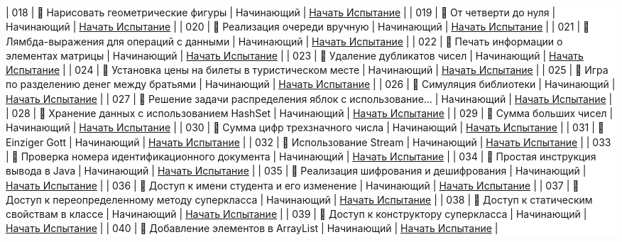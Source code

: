 |      018 | 🎯  Нарисовать геометрические фигуры                      | Начинающий  | <a target='_blank' href='https://labex.io/ru/labs/java-draw-geometric-shapes-177221?course=java-exercises'>Начать Испытание</a>                                         |
|      019 | 🎯  От четверти до нуля                                   | Начинающий  | <a target='_blank' href='https://labex.io/ru/labs/java-from-one-fourth-to-0-219040?course=java-exercises'>Начать Испытание</a>                                          |
|      020 | 🎯  Реализация очереди вручную                            | Начинающий  | <a target='_blank' href='https://labex.io/ru/labs/java-implementing-queue-manually-188920?course=java-exercises'>Начать Испытание</a>                                   |
|      021 | 🎯  Лямбда-выражения для операций с данными               | Начинающий  | <a target='_blank' href='https://labex.io/ru/labs/java-lambda-expressions-for-data-operations-189316?course=java-exercises'>Начать Испытание</a>                        |
|      022 | 🎯  Печать информации о элементах матрицы                 | Начинающий  | <a target='_blank' href='https://labex.io/ru/labs/java-matrix-element-information-printing-189595?course=java-exercises'>Начать Испытание</a>                           |
|      023 | 🎯  Удаление дубликатов чисел                             | Начинающий  | <a target='_blank' href='https://labex.io/ru/labs/java-remove-duplicate-numbers-209842?course=java-exercises'>Начать Испытание</a>                                      |
|      024 | 🎯  Установка цены на билеты в туристическом месте        | Начинающий  | <a target='_blank' href='https://labex.io/ru/labs/java-set-a-price-for-attractions-tickets-198276?course=java-exercises'>Начать Испытание</a>                           |
|      025 | 🎯  Игра по разделению денег между братьями               | Начинающий  | <a target='_blank' href='https://labex.io/ru/labs/java-sibling-money-division-game-270905?course=java-exercises'>Начать Испытание</a>                                   |
|      026 | 🎯  Симуляция библиотеки                                  | Начинающий  | <a target='_blank' href='https://labex.io/ru/labs/java-simulating-a-library-215203?course=java-exercises'>Начать Испытание</a>                                          |
|      027 | 🎯  Решение задачи распределения яблок с использование... | Начинающий  | <a target='_blank' href='https://labex.io/ru/labs/java-solving-apple-distribution-problem-with-exceptions-249022?course=java-exercises'>Начать Испытание</a>            |
|      028 | 🎯  Хранение данных с использованием HashSet              | Начинающий  | <a target='_blank' href='https://labex.io/ru/labs/java-storing-data-information-using-hashset-213991?course=java-exercises'>Начать Испытание</a>                        |
|      029 | 🎯  Сумма больших чисел                                   | Начинающий  | <a target='_blank' href='https://labex.io/ru/labs/java-sum-of-large-numbers-255362?course=java-exercises'>Начать Испытание</a>                                          |
|      030 | 🎯  Сумма цифр трехзначного числа                         | Начинающий  | <a target='_blank' href='https://labex.io/ru/labs/java-sum-of-three-digit-number-s-digits-211066?course=java-exercises'>Начать Испытание</a>                            |
|      031 | 🎯  Einziger Gott                                         | Начинающий  | <a target='_blank' href='https://labex.io/ru/labs/java-the-only-god-262777?course=java-exercises'>Начать Испытание</a>                                                  |
|      032 | 🎯  Использование Stream                                  | Начинающий  | <a target='_blank' href='https://labex.io/ru/labs/java-usage-of-stream-215207?course=java-exercises'>Начать Испытание</a>                                               |
|      033 | 🎯  Проверка номера идентификационного документа          | Начинающий  | <a target='_blank' href='https://labex.io/ru/labs/java-validating-id-card-number-290710?course=java-exercises'>Начать Испытание</a>                                     |
|      034 | 🎯  Простая инструкция вывода в Java                      | Начинающий  | <a target='_blank' href='https://labex.io/ru/labs/java-simple-java-print-statement-391714?course=java-exercises'>Начать Испытание</a>                                   |
|      035 | 🎯  Реализация шифрования и дешифрования                  | Начинающий  | <a target='_blank' href='https://labex.io/ru/labs/java-implement-encryption-and-decryption-179698?course=java-exercises'>Начать Испытание</a>                           |
|      036 | 🎯  Доступ к имени студента и его изменение               | Начинающий  | <a target='_blank' href='https://labex.io/ru/labs/java-access-and-modify-student-name-110036?course=java-exercises'>Начать Испытание</a>                                |
|      037 | 🎯  Доступ к переопределенному методу суперкласса         | Начинающий  | <a target='_blank' href='https://labex.io/ru/labs/java-accessing-overridden-method-of-superclass-109932?course=java-exercises'>Начать Испытание</a>                     |
|      038 | 🎯  Доступ к статическим свойствам в классе               | Начинающий  | <a target='_blank' href='https://labex.io/ru/labs/java-accessing-static-properties-in-a-class-109936?course=java-exercises'>Начать Испытание</a>                        |
|      039 | 🎯  Доступ к конструктору суперкласса                     | Начинающий  | <a target='_blank' href='https://labex.io/ru/labs/java-accessing-superclass-constructor-109940?course=java-exercises'>Начать Испытание</a>                              |
|      040 | 🎯  Добавление элементов в ArrayList                      | Начинающий  | <a target='_blank' href='https://labex.io/ru/labs/java-adding-elements-to-arraylist-110001?course=java-exercises'>Начать Испытание</a>                                  |